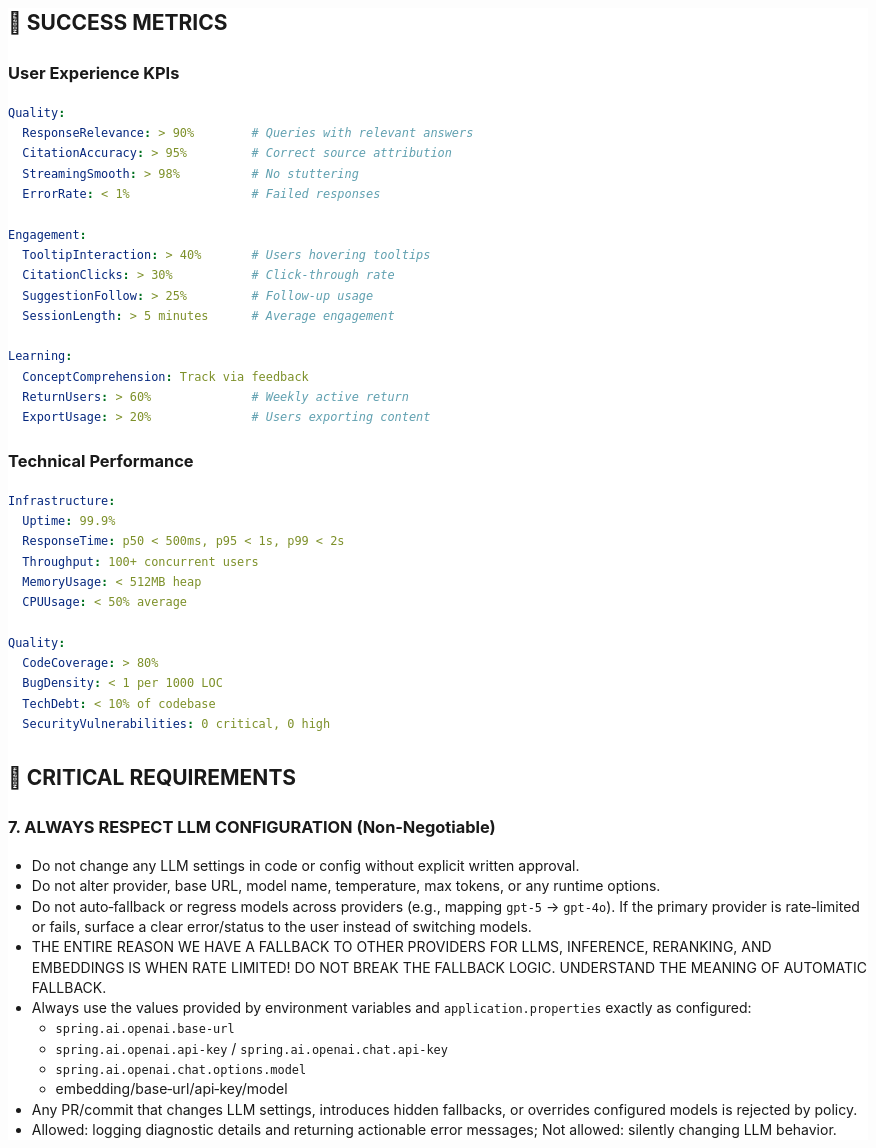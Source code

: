 ## 🎯 SUCCESS METRICS

### User Experience KPIs
```yaml
Quality:
  ResponseRelevance: > 90%        # Queries with relevant answers
  CitationAccuracy: > 95%         # Correct source attribution
  StreamingSmooth: > 98%          # No stuttering
  ErrorRate: < 1%                 # Failed responses

Engagement:
  TooltipInteraction: > 40%       # Users hovering tooltips
  CitationClicks: > 30%           # Click-through rate
  SuggestionFollow: > 25%         # Follow-up usage
  SessionLength: > 5 minutes      # Average engagement

Learning:
  ConceptComprehension: Track via feedback
  ReturnUsers: > 60%              # Weekly active return
  ExportUsage: > 20%              # Users exporting content
```

### Technical Performance
```yaml
Infrastructure:
  Uptime: 99.9%
  ResponseTime: p50 < 500ms, p95 < 1s, p99 < 2s
  Throughput: 100+ concurrent users
  MemoryUsage: < 512MB heap
  CPUUsage: < 50% average

Quality:
  CodeCoverage: > 80%
  BugDensity: < 1 per 1000 LOC
  TechDebt: < 10% of codebase
  SecurityVulnerabilities: 0 critical, 0 high
```

## 🚨 CRITICAL REQUIREMENTS

### 7. ALWAYS RESPECT LLM CONFIGURATION (Non‑Negotiable)
- Do not change any LLM settings in code or config without explicit written approval.
- Do not alter provider, base URL, model name, temperature, max tokens, or any runtime options.
- Do not auto‑fallback or regress models across providers (e.g., mapping `gpt-5` → `gpt-4o`). If the primary provider is rate‑limited or fails, surface a clear error/status to the user instead of switching models.
- THE ENTIRE REASON WE HAVE A FALLBACK TO OTHER PROVIDERS FOR LLMS, INFERENCE, RERANKING, AND EMBEDDINGS IS WHEN RATE LIMITED! DO NOT BREAK THE FALLBACK LOGIC. UNDERSTAND THE MEANING OF AUTOMATIC FALLBACK.
- Always use the values provided by environment variables and `application.properties` exactly as configured:
  - `spring.ai.openai.base-url`
  - `spring.ai.openai.api-key` / `spring.ai.openai.chat.api-key`
  - `spring.ai.openai.chat.options.model`
  - embedding/base‑url/api‑key/model
- Any PR/commit that changes LLM settings, introduces hidden fallbacks, or overrides configured models is rejected by policy.
- Allowed: logging diagnostic details and returning actionable error messages; Not allowed: silently changing LLM behavior.

